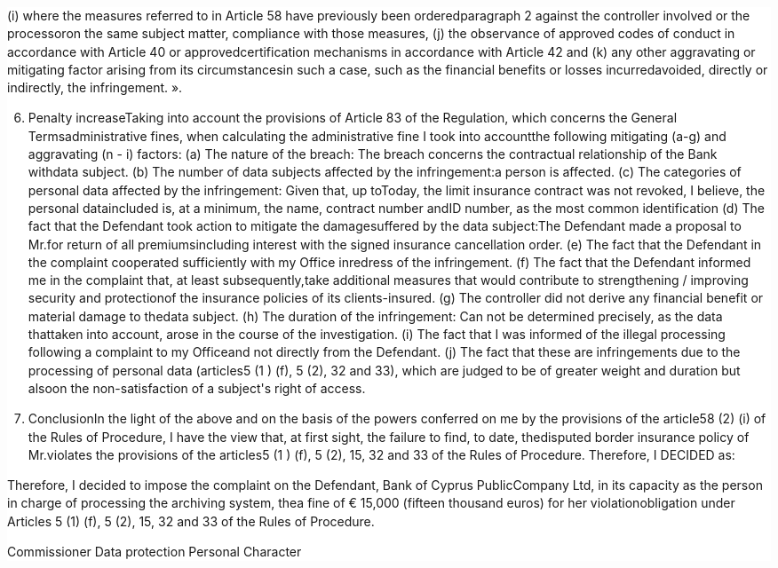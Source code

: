 (i) where the measures referred to in Article 58 have previously been orderedparagraph 2 against the controller involved or the processoron the same subject matter, compliance with those measures,
(j) the observance of approved codes of conduct in accordance with Article 40 or approvedcertification mechanisms in accordance with Article 42 and
(k) any other aggravating or mitigating factor arising from its circumstancesin such a case, such as the financial benefits or losses incurredavoided, directly or indirectly, the infringement. ».

6. Penalty increaseTaking into account the provisions of Article 83 of the Regulation, which concerns the General Termsadministrative fines, when calculating the administrative fine I took into accountthe following mitigating (a-g) and aggravating (n - i) factors:
(a) The nature of the breach: The breach concerns the contractual relationship of the Bank withdata subject.
(b) The number of data subjects affected by the infringement:a person is affected.
(c) The categories of personal data affected by the infringement: Given that, up toToday, the limit insurance contract was not revoked, I believe, the personal dataincluded is, at a minimum, the name, contract number andID number, as the most common identification
(d) The fact that the Defendant took action to mitigate the damagesuffered by the data subject:The Defendant made a proposal to Mr.for return of all premiumsincluding interest with the signed insurance cancellation order.
(e) The fact that the Defendant in the complaint cooperated sufficiently with my Office inredress of the infringement.
(f) The fact that the Defendant informed me in the complaint that, at least subsequently,take additional measures that would contribute to strengthening / improving security and protectionof the insurance policies of its clients-insured.
(g) The controller did not derive any financial benefit or material damage to thedata subject.
(h) The duration of the infringement: Can not be determined precisely, as the data thattaken into account, arose in the course of the investigation.
(i) The fact that I was informed of the illegal processing following a complaint to my Officeand not directly from the Defendant.
(j) The fact that these are infringements due to the processing of personal data (articles5 (1 ) (f), 5 (2), 32 and 33), which are judged to be of greater weight and duration but alsoon the non-satisfaction of a subject's right of access.

7. ConclusionIn the light of the above and on the basis of the powers conferred on me by the provisions of the article58 (2) (i) of the Rules of Procedure, I have the view that, at first sight, the failure to find, to date, thedisputed border insurance policy of Mr.violates the provisions of the articles5 (1 ) (f), 5 (2), 15, 32 and 33 of the Rules of Procedure.
Therefore, I DECIDED as:

Therefore, I decided to impose the complaint on the Defendant, Bank of Cyprus PublicCompany Ltd, in its capacity as the person in charge of processing the archiving system, thea fine of € 15,000 (fifteen thousand euros) for her violationobligation under Articles 5 (1) (f), 5 (2), 15, 32 and 33 of the Rules of Procedure.

Commissioner
Data protection
Personal Character

